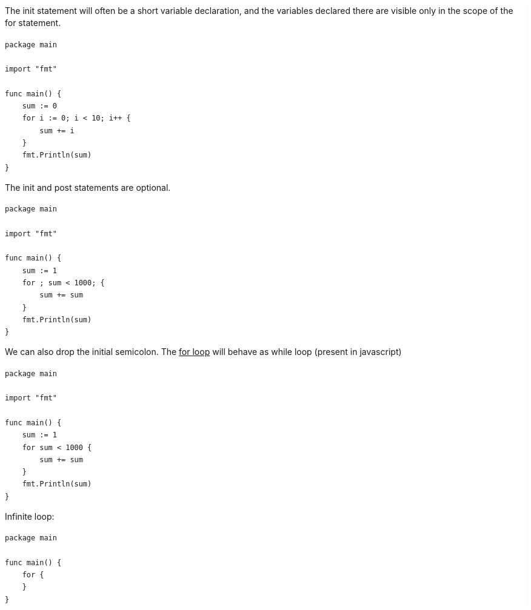 The init statement will often be a short variable declaration, and the variables declared there are visible only in the scope of the for statement.

```
package main

import "fmt"

func main() {
	sum := 0
	for i := 0; i < 10; i++ {
		sum += i
	}
	fmt.Println(sum)
}

```
The init and post statements are optional.

```
package main

import "fmt"

func main() {
	sum := 1
	for ; sum < 1000; {
		sum += sum
	}
	fmt.Println(sum)
}
```

We can also drop the initial semicolon. The <ins>for loop</ins> will behave as while loop (present in javascript)

```
package main

import "fmt"

func main() {
	sum := 1
	for sum < 1000 {
		sum += sum
	}
	fmt.Println(sum)
}
```

Infinite loop:

```
package main

func main() {
	for {
	}
}
```
